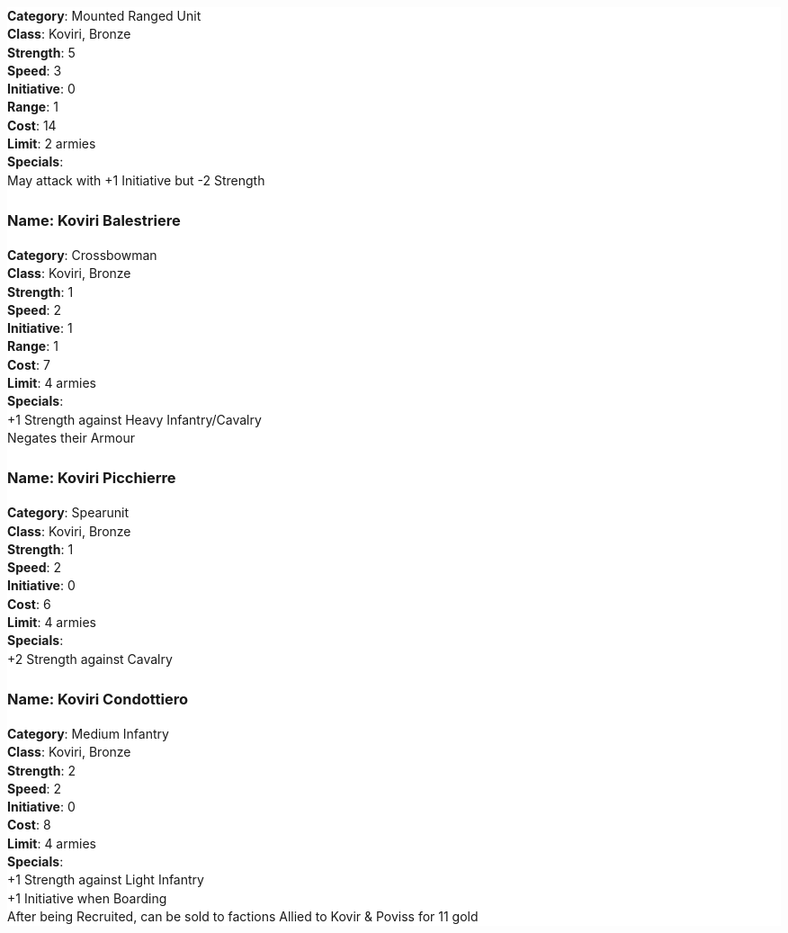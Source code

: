**Category**: Mounted Ranged Unit  
**Class**: Koviri, Bronze  
**Strength**: 5  
**Speed**: 3  
**Initiative**: 0  
**Range**: 1  
**Cost**: 14  
**Limit**: 2 armies  
**Specials**:  
May attack with +1 Initiative but -2 Strength

### Name: Koviri Balestriere

**Category**: Crossbowman  
**Class**: Koviri, Bronze  
**Strength**: 1  
**Speed**: 2  
**Initiative**: 1  
**Range**: 1  
**Cost**: 7  
**Limit**: 4 armies  
**Specials**:  
\+1 Strength against Heavy Infantry/Cavalry  
Negates their Armour

### Name: Koviri Picchierre

**Category**: Spearunit  
**Class**: Koviri, Bronze  
**Strength**: 1  
**Speed**: 2  
**Initiative**: 0  
**Cost**: 6  
**Limit**: 4 armies  
**Specials**:  
\+2 Strength against Cavalry

### Name: Koviri Condottiero

**Category**: Medium Infantry  
**Class**: Koviri, Bronze  
**Strength**: 2  
**Speed**: 2  
**Initiative**: 0  
**Cost**: 8  
**Limit**: 4 armies  
**Specials**:  
\+1 Strength against Light Infantry  
+1 Initiative when Boarding  
After being Recruited, can be sold to factions Allied to Kovir & Poviss for 11
gold
